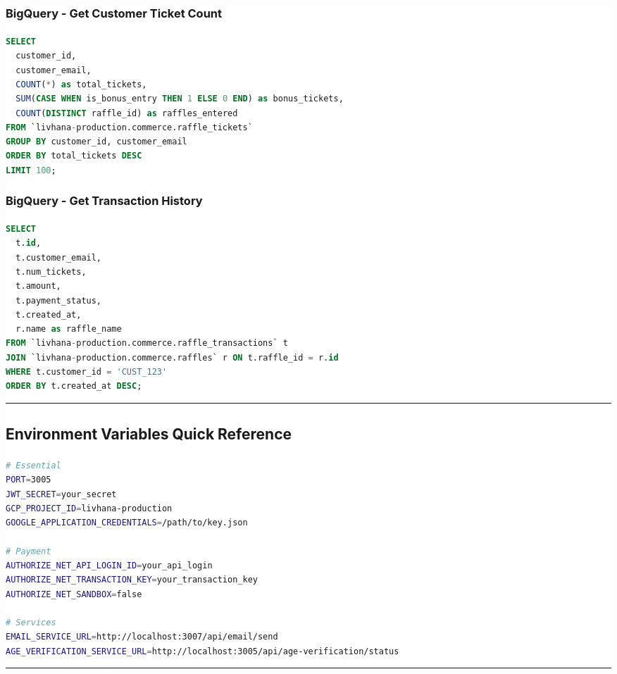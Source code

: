 ### BigQuery - Get Customer Ticket Count

```sql
SELECT
  customer_id,
  customer_email,
  COUNT(*) as total_tickets,
  SUM(CASE WHEN is_bonus_entry THEN 1 ELSE 0 END) as bonus_tickets,
  COUNT(DISTINCT raffle_id) as raffles_entered
FROM `livhana-production.commerce.raffle_tickets`
GROUP BY customer_id, customer_email
ORDER BY total_tickets DESC
LIMIT 100;
```

### BigQuery - Get Transaction History

```sql
SELECT
  t.id,
  t.customer_email,
  t.num_tickets,
  t.amount,
  t.payment_status,
  t.created_at,
  r.name as raffle_name
FROM `livhana-production.commerce.raffle_transactions` t
JOIN `livhana-production.commerce.raffles` r ON t.raffle_id = r.id
WHERE t.customer_id = 'CUST_123'
ORDER BY t.created_at DESC;
```

---

## Environment Variables Quick Reference

```bash
# Essential
PORT=3005
JWT_SECRET=your_secret
GCP_PROJECT_ID=livhana-production
GOOGLE_APPLICATION_CREDENTIALS=/path/to/key.json

# Payment
AUTHORIZE_NET_API_LOGIN_ID=your_api_login
AUTHORIZE_NET_TRANSACTION_KEY=your_transaction_key
AUTHORIZE_NET_SANDBOX=false

# Services
EMAIL_SERVICE_URL=http://localhost:3007/api/email/send
AGE_VERIFICATION_SERVICE_URL=http://localhost:3005/api/age-verification/status
```

---